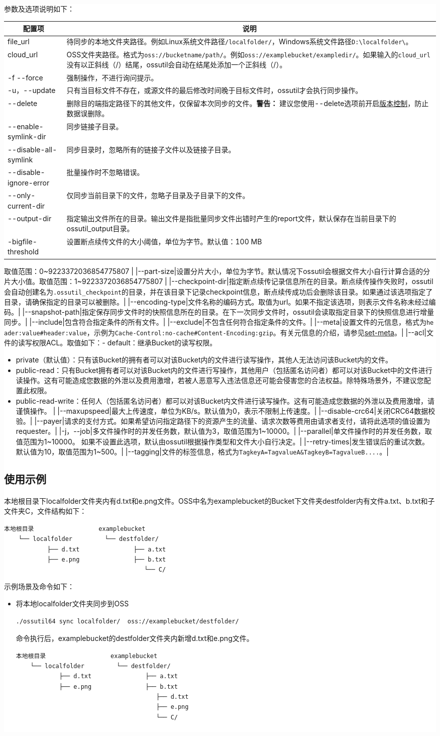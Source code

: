 参数及选项说明如下：

|配置项|说明|
|---|--|
|file\_url|待同步的本地文件夹路径。例如Linux系统文件路径`/localfolder/`，Windows系统文件路径`D:\localfolder\`。|
|cloud\_url|OSS文件夹路径。格式为`oss://bucketname/path/`。例如`oss://examplebucket/exampledir/`。如果输入的`cloud_url`没有以正斜线（/）结尾，ossutil会自动在结尾处添加一个正斜线（/）。|
|-f --force|强制操作，不进行询问提示。|
|-u，--update|只有当目标文件不存在，或源文件的最后修改时间晚于目标文件时，ossutil才会执行同步操作。|
|--delete|删除目的端指定路径下的其他文件，仅保留本次同步的文件。**警告：** 建议您使用--delete选项前开启[版本控制](/intl.zh-CN/开发指南/数据安全/版本控制/版本控制介绍.md)，防止数据误删除。 |
|--enable-symlink-dir|同步链接子目录。|
|--disable-all-symlink|同步目录时，忽略所有的链接子文件以及链接子目录。|
|--disable-ignore-error|批量操作时不忽略错误。|
|--only-current-dir|仅同步当前目录下的文件，忽略子目录及子目录下的文件。|
|--output-dir|指定输出文件所在的目录。输出文件是指批量同步文件出错时产生的report文件，默认保存在当前目录下的ossutil\_output目录。|
|-bigfile-threshold|设置断点续传文件的大小阈值，单位为字节。默认值：100 MB

取值范围：0~9223372036854775807 |
|--part-size|设置分片大小，单位为字节。默认情况下ossutil会根据文件大小自行计算合适的分片大小值。取值范围：1~9223372036854775807 |
|--checkpoint-dir|指定断点续传记录信息所在的目录。断点续传操作失败时，ossutil会自动创建名为`.ossutil_checkpoint`的目录，并在该目录下记录checkpoint信息，断点续传成功后会删除该目录。如果通过该选项指定了目录，请确保指定的目录可以被删除。|
|--encoding-type|文件名称的编码方式。取值为url。如果不指定该选项，则表示文件名称未经过编码。|
|--snapshot-path|指定保存同步文件时的快照信息所在的目录。在下一次同步文件时，ossutil会读取指定目录下的快照信息进行增量同步。|
|--include|包含符合指定条件的所有文件。|
|--exclude|不包含任何符合指定条件的文件。|
|--meta|设置文件的元信息，格式为`header:value#header:value`，示例为`Cache-Control:no-cache#Content-Encoding:gzip`。有关元信息的介绍，请参见[set-meta](/intl.zh-CN/常用工具/命令行工具ossutil/常用命令/set-meta.md)。|
|--acl|文件的读写权限ACL。取值如下：-   default：继承Bucket的读写权限。
-   private（默认值）：只有该Bucket的拥有者可以对该Bucket内的文件进行读写操作，其他人无法访问该Bucket内的文件。
-   public-read：只有Bucket拥有者可以对该Bucket内的文件进行写操作，其他用户（包括匿名访问者）都可以对该Bucket中的文件进行读操作。这有可能造成您数据的外泄以及费用激增，若被人恶意写入违法信息还可能会侵害您的合法权益。除特殊场景外，不建议您配置此权限。
-   public-read-write：任何人（包括匿名访问者）都可以对该Bucket内文件进行读写操作。这有可能造成您数据的外泄以及费用激增，请谨慎操作。 |
|--maxupspeed|最大上传速度，单位为KB/s。默认值为0，表示不限制上传速度。|
|--disable-crc64|关闭CRC64数据校验。|
|--payer|请求的支付方式。如果希望访问指定路径下的资源产生的流量、请求次数等费用由请求者支付，请将此选项的值设置为requester。|
|-j，--job|多文件操作时的并发任务数，默认值为3，取值范围为1~10000。|
|--parallel|单文件操作时的并发任务数，取值范围为1~10000。 如果不设置此选项，默认由ossutil根据操作类型和文件大小自行决定。|
|--retry-times|发生错误后的重试次数。默认值为10，取值范围为1~500。|
|--tagging|文件的标签信息，格式为`TagkeyA=TagvalueA&TagkeyB=TagvalueB....`。|

## 使用示例

本地根目录下localfolder文件夹内有d.txt和e.png文件。OSS中名为examplebucket的Bucket下文件夹destfolder内有文件a.txt、b.txt和子文件夹C，文件结构如下：

```
本地根目录                  examplebucket
    └── localfolder         └── destfolder/
            ├── d.txt               ├── a.txt
            ├── e.png               ├── b.txt
                                       └── C/
```

示例场景及命令如下：

-   将本地localfolder文件夹同步到OSS

    ```
    ./ossutil64 sync localfolder/  oss://examplebucket/destfolder/
    ```

    命令执行后，examplebucket的destfolder文件夹内新增d.txt和e.png文件。

    ```
    本地根目录                  examplebucket
        └── localfolder         └── destfolder/
                ├── d.txt               ├── a.txt
                ├── e.png               ├── b.txt
                                           ├── d.txt 
                                           ├── e.png 
                                           └── C/
                            